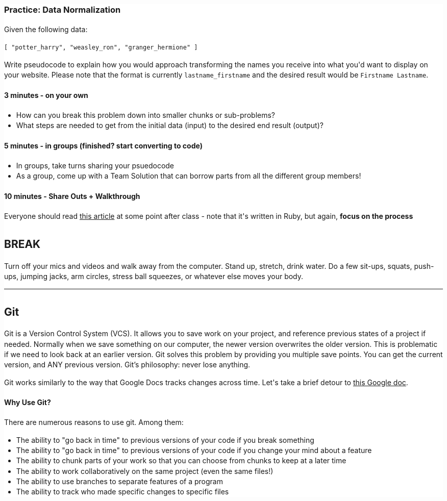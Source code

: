 
### Practice: Data Normalization

Given the following data:

```
[ "potter_harry", "weasley_ron", "granger_hermione" ]
```

Write pseudocode to explain how you would approach transforming the names you receive into what you'd want to display on your website. Please note that the format is currently `lastname_firstname` and the desired result would be `Firstname Lastname`.

#### 3 minutes - on your own
- How can you break this problem down into smaller chunks or sub-problems?
- What steps are needed to get from the initial data (input) to the desired end result (output)?
#### 5 minutes - in groups (finished? start converting to code)
- In groups, take turns sharing your psuedocode
- As a group, come up with a Team Solution that can borrow parts from all the different group members!
#### 10 minutes - Share Outs + Walkthrough

Everyone should read [this article](https://medium.com/@dannysmith/breaking-down-problems-its-hard-when-you-re-learning-to-code-f10269f4ccd5) at some point after class - note that it's written in Ruby, but again, **focus on the process**

## BREAK

Turn off your mics and videos and walk away from the computer. Stand up, stretch, drink water. Do a few sit-ups, squats, push-ups, jumping jacks, arm circles, stress ball squeezes, or whatever else moves your body.
<hr>

<a name="git"></a>
## Git

<span class="vocab">Git</span> is a Version Control System (VCS). It allows you to save work on your project, and reference previous states of a project if needed. Normally when we save something on our computer, the newer version overwrites the older version. This is problematic if we need to look back at an earlier version. Git solves this problem by providing you multiple save points. You can get the current version, and ANY previous version. Git’s philosophy: never lose anything.

Git works similarly to the way that Google Docs tracks changes across time. Let's take a brief detour to [this Google doc](https://docs.google.com/document/d/1GY5lg6kVY7JzD9qr0kcn_Ct7St-USf72JxTFQ6hu7KQ/edit?usp=sharing).

#### Why Use Git?

There are numerous reasons to use git. Among them:

- The ability to "go back in time" to previous versions of your code if you break something
- The ability to "go back in time" to previous versions of your code if you change your mind about a feature
- The ability to chunk parts of your work so that you can choose from chunks to keep at a later time
- The ability to work collaboratively on the same project (even the same files!)
- The ability to use branches to separate features of a program
- The ability to track who made specific changes to specific files
